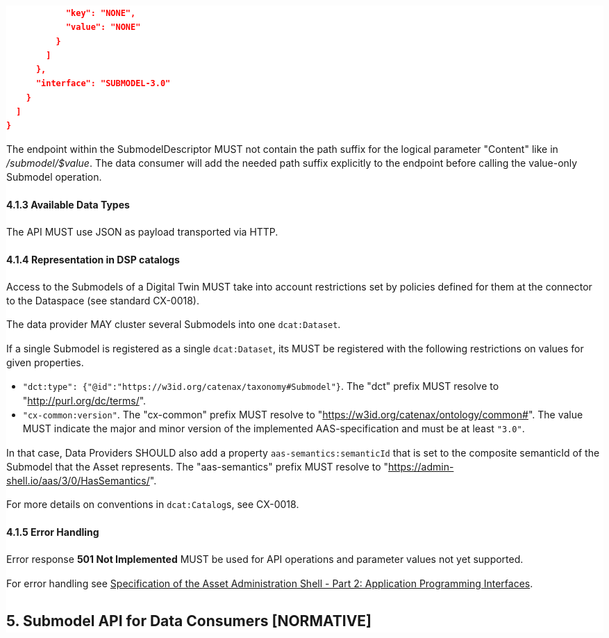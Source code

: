 ```json
            "key": "NONE",
            "value": "NONE"
          }
        ]
      },
      "interface": "SUBMODEL-3.0"
    }
  ]
}

```

The endpoint within the SubmodelDescriptor MUST not contain the path suffix for the logical parameter "Content" like in */submodel/$value*. The data consumer will add the needed path suffix explicitly to the endpoint before calling the value-only Submodel operation.

#### 4.1.3 Available Data Types

The API MUST use JSON as payload transported via HTTP.

#### 4.1.4 Representation in DSP catalogs

Access to the Submodels of a Digital Twin MUST take into account restrictions set by policies defined for them at the
connector to the Dataspace (see standard CX-0018).

The data provider MAY cluster several Submodels into one `dcat:Dataset`.

If a single Submodel is registered as a single `dcat:Dataset`, its MUST be registered with the following restrictions on
values for given properties.

- `"dct:type": {"@id":"https://w3id.org/catenax/taxonomy#Submodel"}`. The "dct" prefix MUST resolve to "http://purl.org/dc/terms/".
- `"cx-common:version"`. The "cx-common" prefix MUST resolve to "https://w3id.org/catenax/ontology/common#". The value
MUST indicate the major and minor version of the implemented AAS-specification and must be at least `"3.0"`.

In that case, Data Providers SHOULD also add a property `aas-semantics:semanticId` that is set to the composite semanticId of the Submodel that the Asset represents. The "aas-semantics" prefix MUST resolve to "https://admin-shell.io/aas/3/0/HasSemantics/".

For more details on conventions in `dcat:Catalog`s, see CX-0018.

#### 4.1.5 Error Handling

Error response **501 Not Implemented** MUST be used for API operations and parameter values
not yet supported.

For error handling see
[Specification of the Asset Administration Shell - Part 2: Application Programming Interfaces](#61-normative-references).

## 5. Submodel API for Data Consumers \[NORMATIVE\]

